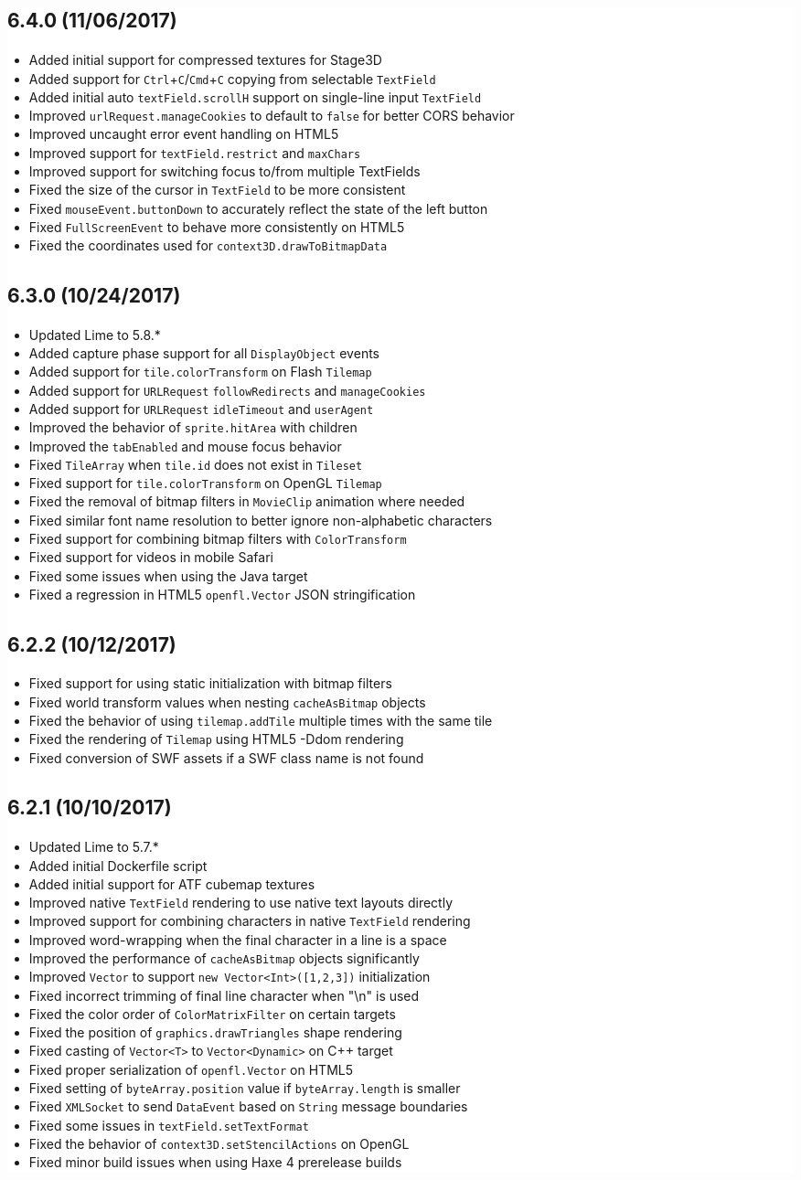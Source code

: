 6.4.0 (11/06/2017)
------------------

* Added initial support for compressed textures for Stage3D
* Added support for `Ctrl`+`C`/`Cmd`+`C` copying from selectable `TextField`
* Added initial auto `textField.scrollH` support on single-line input `TextField`
* Improved `urlRequest.manageCookies` to default to `false` for better CORS behavior
* Improved uncaught error event handling on HTML5
* Improved support for `textField.restrict` and `maxChars`
* Improved support for switching focus to/from multiple TextFields
* Fixed the size of the cursor in `TextField` to be more consistent
* Fixed `mouseEvent.buttonDown` to accurately reflect the state of the left button
* Fixed `FullScreenEvent` to behave more consistently on HTML5
* Fixed the coordinates used for `context3D.drawToBitmapData`


6.3.0 (10/24/2017)
------------------

* Updated Lime to 5.8.*
* Added capture phase support for all `DisplayObject` events
* Added support for `tile.colorTransform` on Flash `Tilemap`
* Added support for `URLRequest` `followRedirects` and `manageCookies`
* Added support for `URLRequest` `idleTimeout` and `userAgent`
* Improved the behavior of `sprite.hitArea` with children
* Improved the `tabEnabled` and mouse focus behavior
* Fixed `TileArray` when `tile.id` does not exist in `Tileset`
* Fixed support for `tile.colorTransform` on OpenGL `Tilemap`
* Fixed the removal of bitmap filters in `MovieClip` animation where needed
* Fixed similar font name resolution to better ignore non-alphabetic characters
* Fixed support for combining bitmap filters with `ColorTransform`
* Fixed support for videos in mobile Safari
* Fixed some issues when using the Java target
* Fixed a regression in HTML5 `openfl.Vector` JSON stringification


6.2.2 (10/12/2017)
------------------

* Fixed support for using static initialization with bitmap filters
* Fixed world transform values when nesting `cacheAsBitmap` objects
* Fixed the behavior of using `tilemap.addTile` multiple times with the same tile
* Fixed the rendering of `Tilemap` using HTML5 -Ddom rendering
* Fixed conversion of SWF assets if a SWF class name is not found


6.2.1 (10/10/2017)
------------------

* Updated Lime to 5.7.*
* Added initial Dockerfile script
* Added initial support for ATF cubemap textures
* Improved native `TextField` rendering to use native text layouts directly
* Improved support for combining characters in native `TextField` rendering
* Improved word-wrapping when the final character in a line is a space
* Improved the performance of `cacheAsBitmap` objects significantly
* Improved `Vector` to support `new Vector<Int>([1,2,3])` initialization
* Fixed incorrect trimming of final line character when "\n" is used
* Fixed the color order of `ColorMatrixFilter` on certain targets
* Fixed the position of `graphics.drawTriangles` shape rendering
* Fixed casting of `Vector<T>` to `Vector<Dynamic>` on C++ target
* Fixed proper serialization of `openfl.Vector` on HTML5
* Fixed setting of `byteArray.position` value if `byteArray.length` is smaller
* Fixed `XMLSocket` to send `DataEvent` based on `String` message boundaries
* Fixed some issues in `textField.setTextFormat`
* Fixed the behavior of `context3D.setStencilActions` on OpenGL
* Fixed minor build issues when using Haxe 4 prerelease builds
